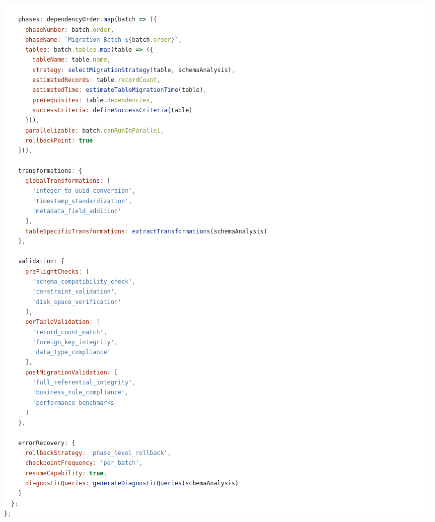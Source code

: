 ```javascript
    
    phases: dependencyOrder.map(batch => ({
      phaseNumber: batch.order,
      phaseName: `Migration Batch ${batch.order}`,
      tables: batch.tables.map(table => ({
        tableName: table.name,
        strategy: selectMigrationStrategy(table, schemaAnalysis),
        estimatedRecords: table.recordCount,
        estimatedTime: estimateTableMigrationTime(table),
        prerequisites: table.dependencies,
        successCriteria: defineSuccessCriteria(table)
      })),
      parallelizable: batch.canRunInParallel,
      rollbackPoint: true
    })),
    
    transformations: {
      globalTransformations: [
        'integer_to_uuid_conversion',
        'timestamp_standardization',
        'metadata_field_addition'
      ],
      tableSpecificTransformations: extractTransformations(schemaAnalysis)
    },
    
    validation: {
      preFlightChecks: [
        'schema_compatibility_check',
        'constraint_validation',
        'disk_space_verification'
      ],
      perTableValidation: [
        'record_count_match',
        'foreign_key_integrity',
        'data_type_compliance'
      ],
      postMigrationValidation: [
        'full_referential_integrity',
        'business_rule_compliance',
        'performance_benchmarks'
      ]
    },
    
    errorRecovery: {
      rollbackStrategy: 'phase_level_rollback',
      checkpointFrequency: 'per_batch',
      resumeCapability: true,
      diagnosticQueries: generateDiagnosticQueries(schemaAnalysis)
    }
  };
};
```
